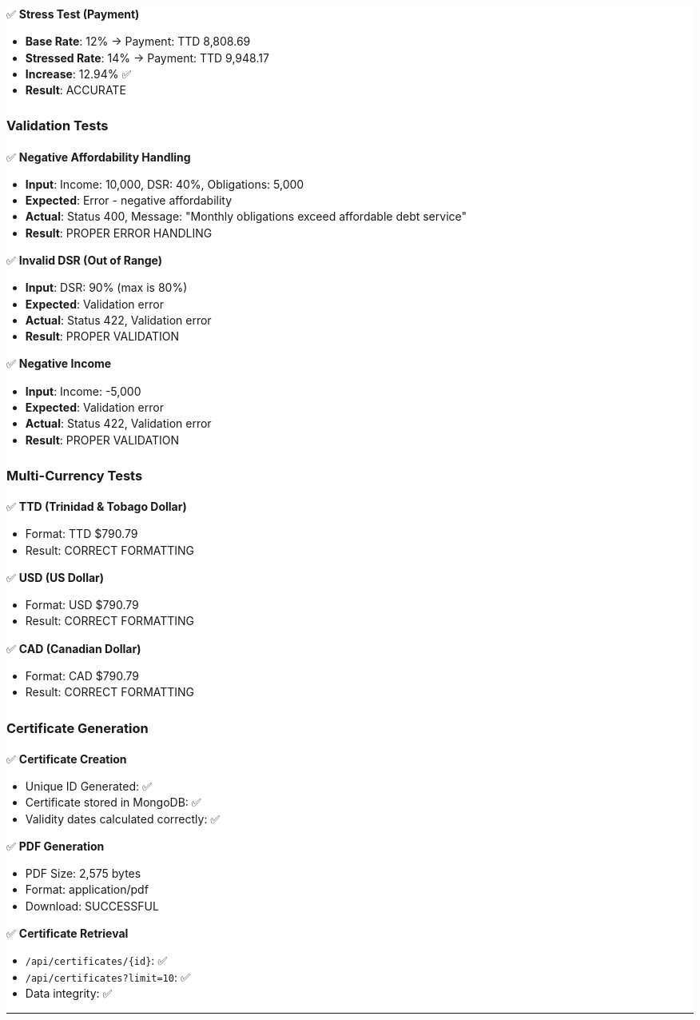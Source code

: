 ✅ **Stress Test (Payment)**
- **Base Rate**: 12% → Payment: TTD 8,808.69
- **Stressed Rate**: 14% → Payment: TTD 9,948.17
- **Increase**: 12.94% ✅
- **Result**: ACCURATE

### Validation Tests

✅ **Negative Affordability Handling**
- **Input**: Income: 10,000, DSR: 40%, Obligations: 5,000
- **Expected**: Error - negative affordability
- **Actual**: Status 400, Message: "Monthly obligations exceed affordable debt service"
- **Result**: PROPER ERROR HANDLING

✅ **Invalid DSR (Out of Range)**
- **Input**: DSR: 90% (max is 80%)
- **Expected**: Validation error
- **Actual**: Status 422, Validation error
- **Result**: PROPER VALIDATION

✅ **Negative Income**
- **Input**: Income: -5,000
- **Expected**: Validation error
- **Actual**: Status 422, Validation error
- **Result**: PROPER VALIDATION

### Multi-Currency Tests

✅ **TTD (Trinidad & Tobago Dollar)**
- Format: TTD $790.79
- Result: CORRECT FORMATTING

✅ **USD (US Dollar)**
- Format: USD $790.79
- Result: CORRECT FORMATTING

✅ **CAD (Canadian Dollar)**
- Format: CAD $790.79
- Result: CORRECT FORMATTING

### Certificate Generation

✅ **Certificate Creation**
- Unique ID Generated: ✅
- Certificate stored in MongoDB: ✅
- Validity dates calculated correctly: ✅

✅ **PDF Generation**
- PDF Size: 2,575 bytes
- Format: application/pdf
- Download: SUCCESSFUL

✅ **Certificate Retrieval**
- `/api/certificates/{id}`: ✅
- `/api/certificates?limit=10`: ✅
- Data integrity: ✅

---